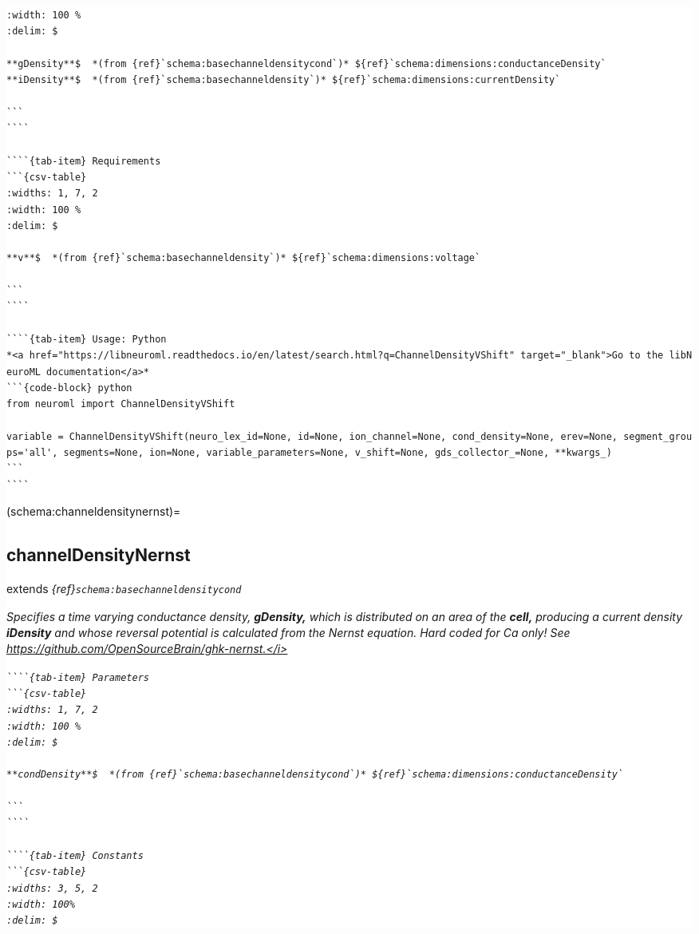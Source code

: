 `````{tab-set}
:width: 100 %
:delim: $

**gDensity**$  *(from {ref}`schema:basechanneldensitycond`)* ${ref}`schema:dimensions:conductanceDensity`
**iDensity**$  *(from {ref}`schema:basechanneldensity`)* ${ref}`schema:dimensions:currentDensity`

```
````

````{tab-item} Requirements
```{csv-table}
:widths: 1, 7, 2
:width: 100 %
:delim: $

**v**$  *(from {ref}`schema:basechanneldensity`)* ${ref}`schema:dimensions:voltage`

```
````

````{tab-item} Usage: Python
*<a href="https://libneuroml.readthedocs.io/en/latest/search.html?q=ChannelDensityVShift" target="_blank">Go to the libNeuroML documentation</a>*
```{code-block} python
from neuroml import ChannelDensityVShift

variable = ChannelDensityVShift(neuro_lex_id=None, id=None, ion_channel=None, cond_density=None, erev=None, segment_groups='all', segments=None, ion=None, variable_parameters=None, v_shift=None, gds_collector_=None, **kwargs_)
```
````
`````

(schema:channeldensitynernst)=

## channelDensityNernst




extends *{ref}`schema:basechanneldensitycond`*



<i>Specifies a time varying conductance density, **gDensity,** which is distributed on an area of the **cell,** producing a current density **iDensity** and whose reversal potential is calculated from the Nernst equation. Hard coded for Ca only! See https://github.com/OpenSourceBrain/ghk-nernst.</i>


`````{tab-set}
````{tab-item} Parameters
```{csv-table}
:widths: 1, 7, 2
:width: 100 %
:delim: $

**condDensity**$  *(from {ref}`schema:basechanneldensitycond`)* ${ref}`schema:dimensions:conductanceDensity`

```
````

````{tab-item} Constants
```{csv-table}
:widths: 3, 5, 2
:width: 100%
:delim: $

`````